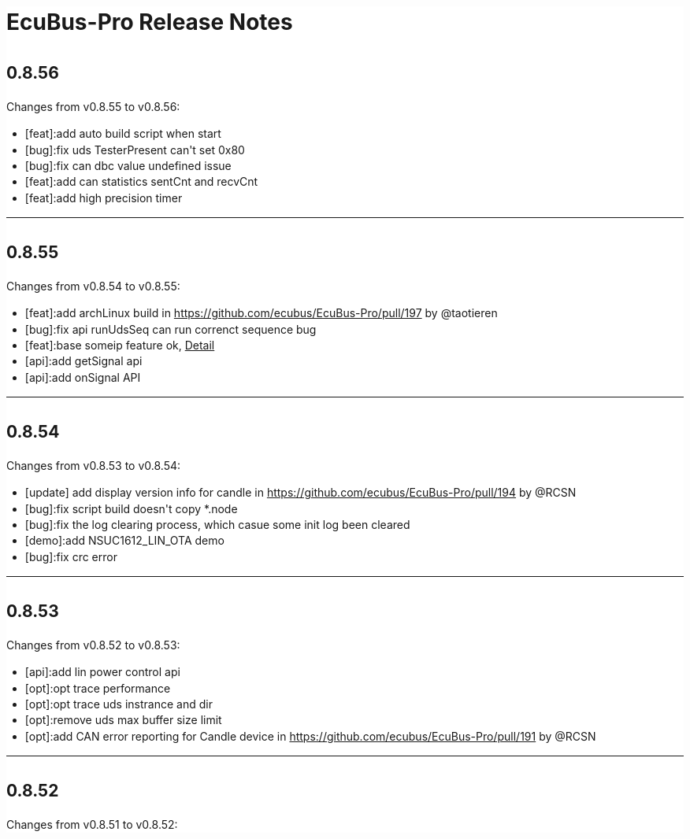 # EcuBus-Pro Release Notes

## 0.8.56
Changes from v0.8.55 to v0.8.56:

* [feat]:add auto build script when start 
* [bug]:fix uds TesterPresent can't set 0x80 
* [bug]:fix can dbc value undefined issue 
* [feat]:add can statistics sentCnt and recvCnt 
* [feat]:add high precision timer
---

## 0.8.55
Changes from v0.8.54 to v0.8.55:

* [feat]:add archLinux build in https://github.com/ecubus/EcuBus-Pro/pull/197 by @taotieren
* [bug]:fix api runUdsSeq can run correnct sequence bug 
* [feat]:base someip feature ok, [Detail](https://app.whyengineer.com/zh/docs/um/someip/)
* [api]:add getSignal api 
* [api]:add onSignal API
---


## 0.8.54
Changes from v0.8.53 to v0.8.54:

* [update] add display version info for candle in https://github.com/ecubus/EcuBus-Pro/pull/194 by @RCSN
* [bug]:fix script build doesn't copy *.node
* [bug]:fix the log clearing process, which casue some init log been cleared 
* [demo]:add NSUC1612_LIN_OTA demo 
* [bug]:fix crc error
---

## 0.8.53
Changes from v0.8.52 to v0.8.53:

 
* [api]:add lin power control api 
* [opt]:opt trace performance 
* [opt]:opt trace uds instrance and dir 
* [opt]:remove uds max buffer size limit
* [opt]:add CAN error reporting for Candle device in https://github.com/ecubus/EcuBus-Pro/pull/191 by @RCSN

---

## 0.8.52
Changes from v0.8.51 to v0.8.52:
